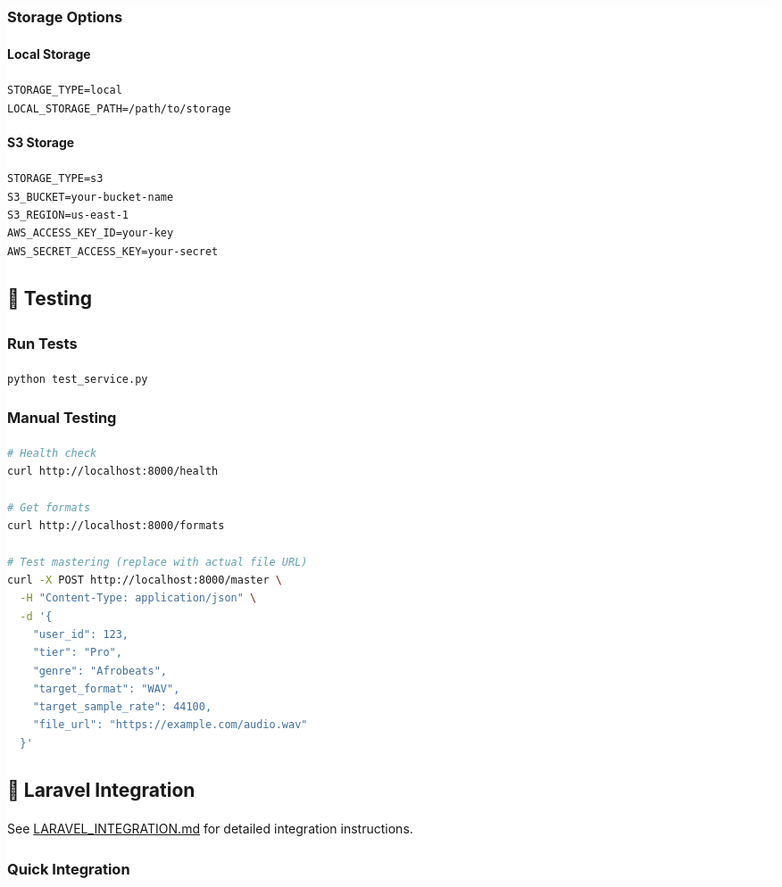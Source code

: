 ### Storage Options

#### Local Storage
```env
STORAGE_TYPE=local
LOCAL_STORAGE_PATH=/path/to/storage
```

#### S3 Storage
```env
STORAGE_TYPE=s3
S3_BUCKET=your-bucket-name
S3_REGION=us-east-1
AWS_ACCESS_KEY_ID=your-key
AWS_SECRET_ACCESS_KEY=your-secret
```

## 🧪 Testing

### Run Tests
```bash
python test_service.py
```

### Manual Testing
```bash
# Health check
curl http://localhost:8000/health

# Get formats
curl http://localhost:8000/formats

# Test mastering (replace with actual file URL)
curl -X POST http://localhost:8000/master \
  -H "Content-Type: application/json" \
  -d '{
    "user_id": 123,
    "tier": "Pro",
    "genre": "Afrobeats",
    "target_format": "WAV",
    "target_sample_rate": 44100,
    "file_url": "https://example.com/audio.wav"
  }'
```

## 🔗 Laravel Integration

See [LARAVEL_INTEGRATION.md](LARAVEL_INTEGRATION.md) for detailed integration instructions.

### Quick Integration
